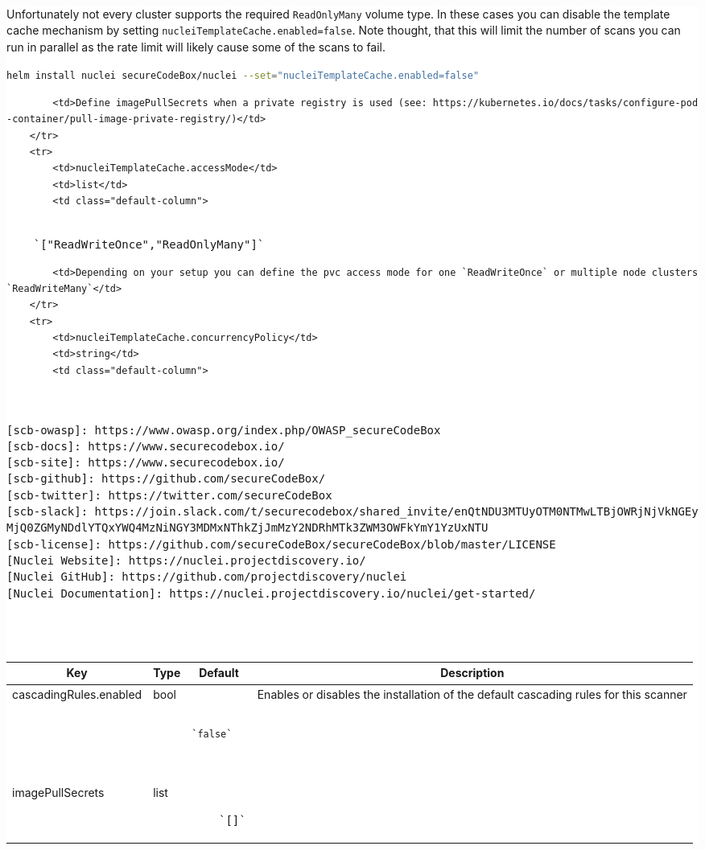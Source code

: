 Unfortunately not every cluster supports the required `ReadOnlyMany` volume type.
In these cases you can disable the template cache mechanism by setting `nucleiTemplateCache.enabled=false`.
Note thought, that this will limit the number of scans you can run in parallel as the rate limit will likely cause some of the scans to fail.

```bash
helm install nuclei secureCodeBox/nuclei --set="nucleiTemplateCache.enabled=false"
```

<table>
    <thead>
        <th>Key</th>
        <th>Type</th>
        <th class="default-column">Default</th>
        <th>Description</th>
    </thead>
    <tbody>
        <tr>
            <td>cascadingRules.enabled</td>
            <td>bool</td>
            <td class="default-column">
<pre lang="yaml">

    `false`
</pre></td>
            <td>Enables or disables the installation of the default cascading rules for this scanner</td>
        </tr>
        <tr>
            <td>imagePullSecrets</td>
            <td>list</td>
            <td class="default-column">
<pre lang="yaml">

    `[]`
</pre></td>
            <td>Define imagePullSecrets when a private registry is used (see: https://kubernetes.io/docs/tasks/configure-pod-container/pull-image-private-registry/)</td>
        </tr>
        <tr>
            <td>nucleiTemplateCache.accessMode</td>
            <td>list</td>
            <td class="default-column">
<pre lang="yaml">

    `["ReadWriteOnce","ReadOnlyMany"]`
</pre></td>
            <td>Depending on your setup you can define the pvc access mode for one `ReadWriteOnce` or multiple node clusters `ReadWriteMany`</td>
        </tr>
        <tr>
            <td>nucleiTemplateCache.concurrencyPolicy</td>
            <td>string</td>
            <td class="default-column">
<pre lang="yaml">


[scb-owasp]: https://www.owasp.org/index.php/OWASP_secureCodeBox
[scb-docs]: https://www.securecodebox.io/
[scb-site]: https://www.securecodebox.io/
[scb-github]: https://github.com/secureCodeBox/
[scb-twitter]: https://twitter.com/secureCodeBox
[scb-slack]: https://join.slack.com/t/securecodebox/shared_invite/enQtNDU3MTUyOTM0NTMwLTBjOWRjNjVkNGEyMjQ0ZGMyNDdlYTQxYWQ4MzNiNGY3MDMxNThkZjJmMzY2NDRhMTk3ZWM3OWFkYmY1YzUxNTU
[scb-license]: https://github.com/secureCodeBox/secureCodeBox/blob/master/LICENSE
[Nuclei Website]: https://nuclei.projectdiscovery.io/
[Nuclei GitHub]: https://github.com/projectdiscovery/nuclei
[Nuclei Documentation]: https://nuclei.projectdiscovery.io/nuclei/get-started/